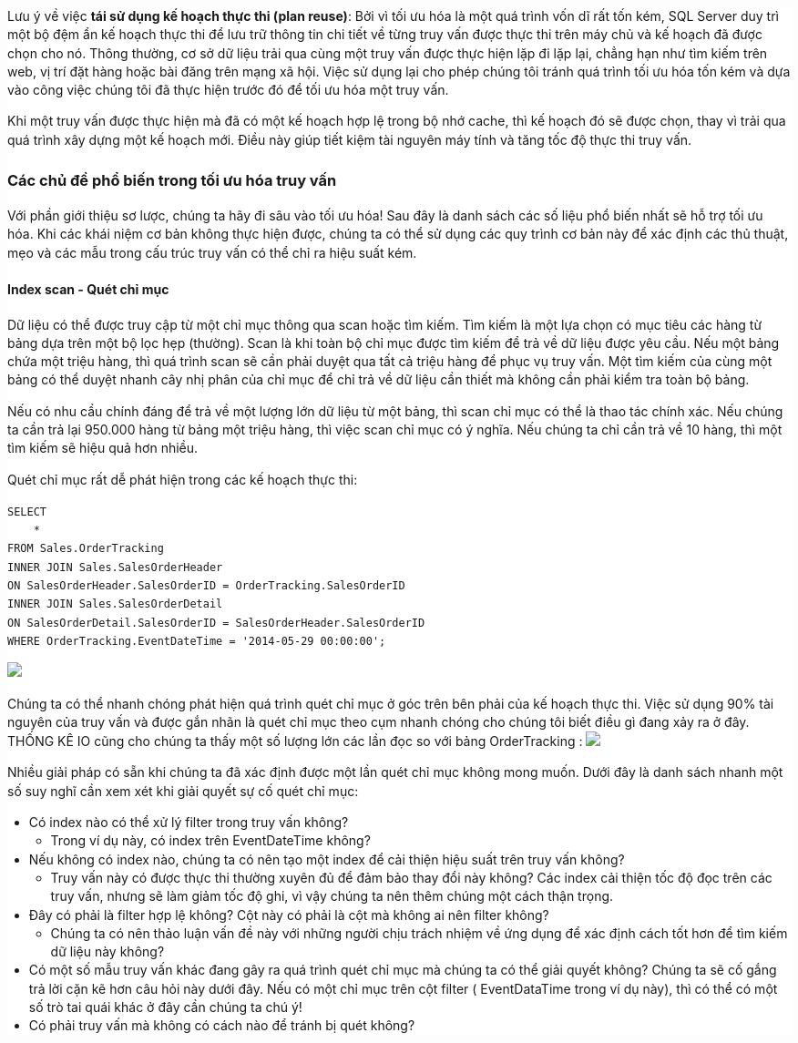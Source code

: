 Lưu ý về việc **tái sử dụng kế hoạch thực thi (plan reuse)**: Bởi vì tối ưu hóa là một quá trình vốn dĩ rất tốn kém, SQL Server duy trì một bộ đệm ẩn kế hoạch thực thi để lưu trữ thông tin chi tiết về từng truy vấn được thực thi trên máy chủ và kế hoạch đã được chọn cho nó. Thông thường, cơ sở dữ liệu trải qua cùng một truy vấn được thực hiện lặp đi lặp lại, chẳng hạn như tìm kiếm trên web, vị trí đặt hàng hoặc bài đăng trên mạng xã hội. Việc sử dụng lại cho phép chúng tôi tránh quá trình tối ưu hóa tốn kém và dựa vào công việc chúng tôi đã thực hiện trước đó để tối ưu hóa một truy vấn.

Khi một truy vấn được thực hiện mà đã có một kế hoạch hợp lệ trong bộ nhớ cache, thì kế hoạch đó sẽ được chọn, thay vì trải qua quá trình xây dựng một kế hoạch mới. Điều này giúp tiết kiệm tài nguyên máy tính và tăng tốc độ thực thi truy vấn. 

### Các chủ đề phổ biến trong tối ưu hóa truy vấn
Với phần giới thiệu sơ lược, chúng ta hãy đi sâu vào tối ưu hóa! Sau đây là danh sách các số liệu phổ biến nhất sẽ hỗ trợ tối ưu hóa. Khi các khái niệm cơ bản không thực hiện được, chúng ta có thể sử dụng các quy trình cơ bản này để xác định các thủ thuật, mẹo và các mẫu trong cấu trúc truy vấn có thể chỉ ra hiệu suất kém.

#### Index scan - Quét chỉ mục 
Dữ liệu có thể được truy cập từ một chỉ mục thông qua scan hoặc tìm kiếm. Tìm kiếm là một lựa chọn có mục tiêu các hàng từ bảng dựa trên một bộ lọc hẹp (thường). Scan là khi toàn bộ chỉ mục được tìm kiếm để trả về dữ liệu được yêu cầu. Nếu một bảng chứa một triệu hàng, thì quá trình scan sẽ cần phải duyệt qua tất cả triệu hàng để phục vụ truy vấn. Một tìm kiếm của cùng một bảng có thể duyệt nhanh cây nhị phân của chỉ mục để chỉ trả về dữ liệu cần thiết mà không cần phải kiểm tra toàn bộ bảng.

Nếu có nhu cầu chính đáng để trả về một lượng lớn dữ liệu từ một bảng, thì scan chỉ mục có thể là thao tác chính xác. Nếu chúng ta cần trả lại 950.000 hàng từ bảng một triệu hàng, thì việc scan chỉ mục có ý nghĩa. Nếu chúng ta chỉ cần trả về 10 hàng, thì một tìm kiếm sẽ hiệu quả hơn nhiều.

Quét chỉ mục rất dễ phát hiện trong các kế hoạch thực thi:
```
SELECT
	*
FROM Sales.OrderTracking
INNER JOIN Sales.SalesOrderHeader
ON SalesOrderHeader.SalesOrderID = OrderTracking.SalesOrderID
INNER JOIN Sales.SalesOrderDetail
ON SalesOrderDetail.SalesOrderID = SalesOrderHeader.SalesOrderID
WHERE OrderTracking.EventDateTime = '2014-05-29 00:00:00';
```

![](https://images.viblo.asia/5b4983ac-f45b-4950-90e2-414f692997f1.jpeg)

Chúng ta có thể nhanh chóng phát hiện quá trình quét chỉ mục ở góc trên bên phải của kế hoạch thực thi. Việc sử dụng 90% tài nguyên của truy vấn và được gắn nhãn là quét chỉ mục theo cụm nhanh chóng cho chúng tôi biết điều gì đang xảy ra ở đây. THỐNG KÊ IO cũng cho chúng ta thấy một số lượng lớn các lần đọc so với bảng OrderTracking :
![](https://images.viblo.asia/4118497e-eec2-40e9-9dff-3807ff768ff1.jpeg)

Nhiều giải pháp có sẵn khi chúng ta đã xác định được một lần quét chỉ mục không mong muốn. Dưới đây là danh sách nhanh một số suy nghĩ cần xem xét khi giải quyết sự cố quét chỉ mục:

* Có index nào có thể xử lý filter trong truy vấn không?
    * Trong ví dụ này, có index trên EventDateTime không?
* Nếu không có index nào, chúng ta có nên tạo một index để cải thiện hiệu suất trên truy vấn không?
    * Truy vấn này có được thực thi thường xuyên đủ để đảm bảo thay đổi này không? Các index cải thiện tốc độ đọc trên các truy vấn, nhưng sẽ làm giảm tốc độ ghi, vì vậy chúng ta nên thêm chúng một cách thận trọng.
* Đây có phải là filter hợp lệ không? Cột này có phải là cột mà không ai nên filter không?
    * Chúng ta có nên thảo luận vấn đề này với những người chịu trách nhiệm về ứng dụng để xác định cách tốt hơn để tìm kiếm dữ liệu này không?
* Có một số mẫu truy vấn khác đang gây ra quá trình quét chỉ mục mà chúng ta có thể giải quyết không? Chúng ta sẽ cố gắng trả lời cặn kẽ hơn câu hỏi này dưới đây. Nếu có một chỉ mục trên cột filter ( EventDataTime trong ví dụ này), thì có thể có một số trò tai quái khác ở đây cần chúng ta chú ý!
* Có phải truy vấn mà không có cách nào để tránh bị quét không?